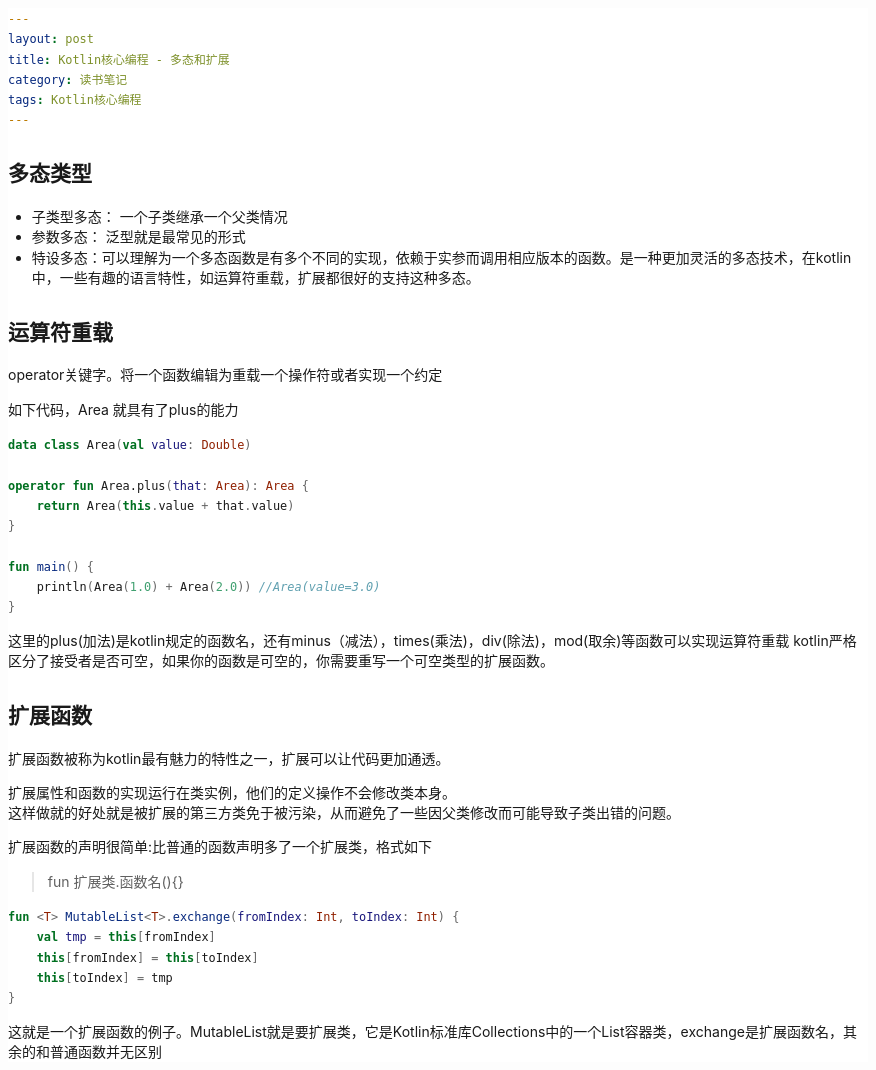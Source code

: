 ```yaml
---
layout: post
title: Kotlin核心编程 - 多态和扩展
category: 读书笔记
tags: Kotlin核心编程
---
```



## 多态类型

* 子类型多态： 一个子类继承一个父类情况
* 参数多态： 泛型就是最常见的形式
* 特设多态：可以理解为一个多态函数是有多个不同的实现，依赖于实参而调用相应版本的函数。是一种更加灵活的多态技术，在kotlin中，一些有趣的语言特性，如运算符重载，扩展都很好的支持这种多态。

## 运算符重载
operator关键字。将一个函数编辑为重载一个操作符或者实现一个约定

如下代码，Area 就具有了plus的能力

```Kotlin
data class Area(val value: Double)

operator fun Area.plus(that: Area): Area {
    return Area(this.value + that.value)
}

fun main() {
    println(Area(1.0) + Area(2.0)) //Area(value=3.0)
}
```
这里的plus(加法)是kotlin规定的函数名，还有minus（减法），times(乘法)，div(除法)，mod(取余)等函数可以实现运算符重载
kotlin严格区分了接受者是否可空，如果你的函数是可空的，你需要重写一个可空类型的扩展函数。

## 扩展函数
扩展函数被称为kotlin最有魅力的特性之一，扩展可以让代码更加通透。

扩展属性和函数的实现运行在类实例，他们的定义操作不会修改类本身。   
这样做就的好处就是被扩展的第三方类免于被污染，从而避免了一些因父类修改而可能导致子类出错的问题。

扩展函数的声明很简单:比普通的函数声明多了一个扩展类，格式如下
>fun 扩展类.函数名(){}


```kotlin
fun <T> MutableList<T>.exchange(fromIndex: Int, toIndex: Int) {
    val tmp = this[fromIndex]
    this[fromIndex] = this[toIndex]
    this[toIndex] = tmp
}
```
这就是一个扩展函数的例子。MutableList<Int>就是要扩展类，它是Kotlin标准库Collections中的一个List容器类，exchange是扩展函数名，其余的和普通函数并无区别
